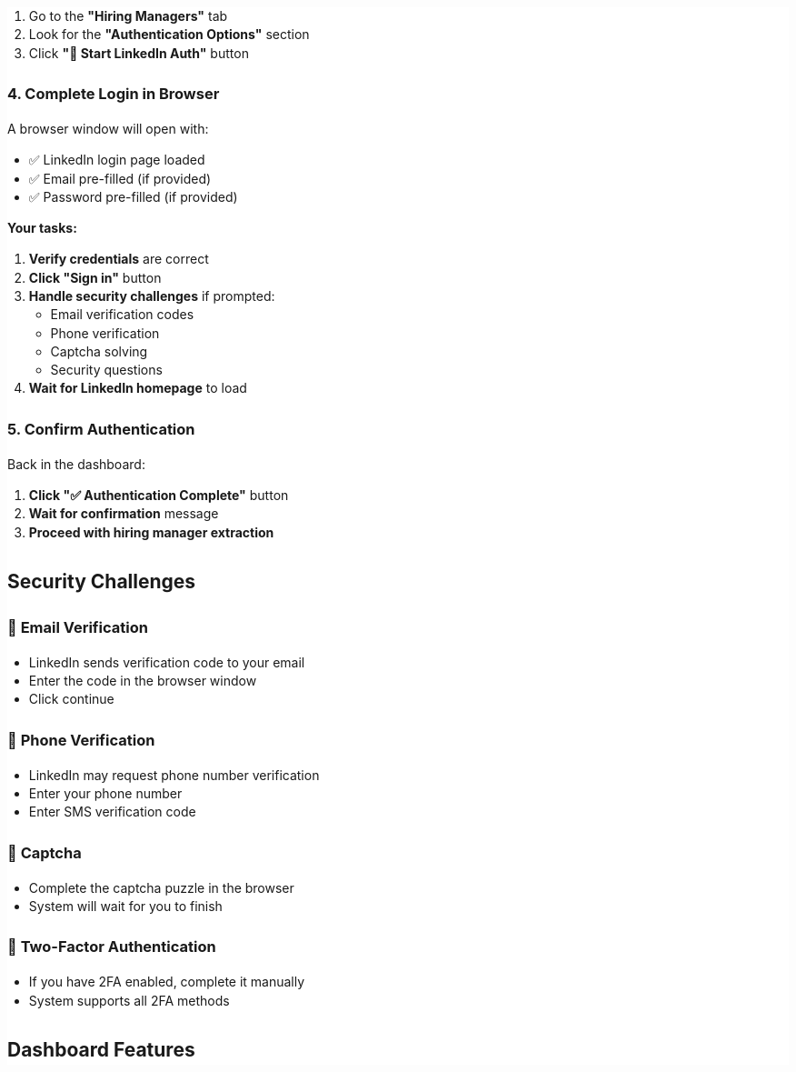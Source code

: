 1. Go to the **"Hiring Managers"** tab
2. Look for the **"Authentication Options"** section
3. Click **"🔐 Start LinkedIn Auth"** button

### 4. **Complete Login in Browser**

A browser window will open with:
- ✅ LinkedIn login page loaded
- ✅ Email pre-filled (if provided)
- ✅ Password pre-filled (if provided)

**Your tasks:**
1. **Verify credentials** are correct
2. **Click "Sign in"** button
3. **Handle security challenges** if prompted:
   - Email verification codes
   - Phone verification
   - Captcha solving
   - Security questions
4. **Wait for LinkedIn homepage** to load

### 5. **Confirm Authentication**

Back in the dashboard:
1. **Click "✅ Authentication Complete"** button
2. **Wait for confirmation** message
3. **Proceed with hiring manager extraction**

## Security Challenges

### 📧 **Email Verification**
- LinkedIn sends verification code to your email
- Enter the code in the browser window
- Click continue

### 📱 **Phone Verification** 
- LinkedIn may request phone number verification
- Enter your phone number
- Enter SMS verification code

### 🤖 **Captcha**
- Complete the captcha puzzle in the browser
- System will wait for you to finish

### 🔐 **Two-Factor Authentication**
- If you have 2FA enabled, complete it manually
- System supports all 2FA methods

## Dashboard Features
